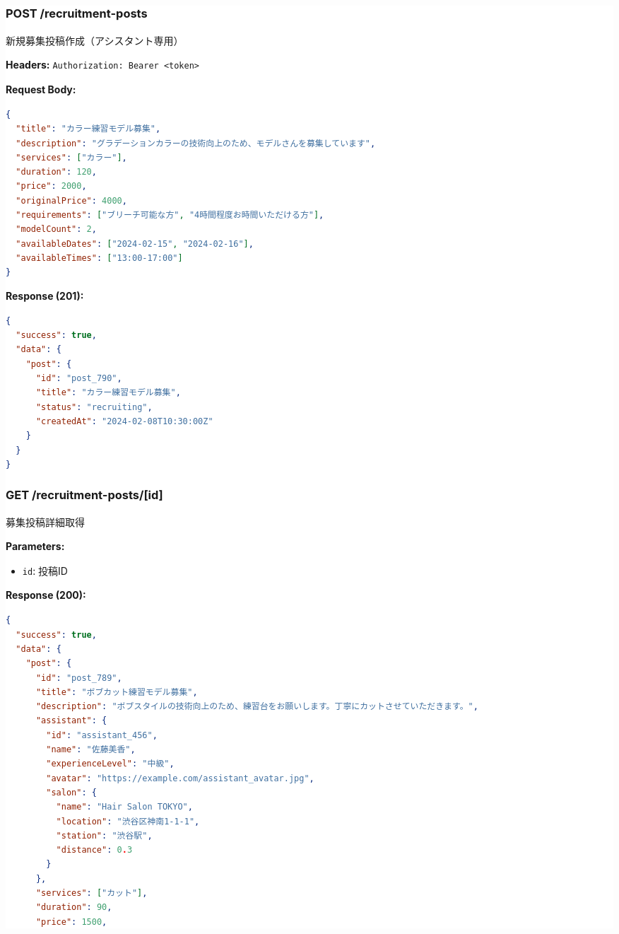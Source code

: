 ### POST /recruitment-posts
新規募集投稿作成（アシスタント専用）

**Headers:** `Authorization: Bearer <token>`

**Request Body:**
```json
{
  "title": "カラー練習モデル募集",
  "description": "グラデーションカラーの技術向上のため、モデルさんを募集しています",
  "services": ["カラー"],
  "duration": 120,
  "price": 2000,
  "originalPrice": 4000,
  "requirements": ["ブリーチ可能な方", "4時間程度お時間いただける方"],
  "modelCount": 2,
  "availableDates": ["2024-02-15", "2024-02-16"],
  "availableTimes": ["13:00-17:00"]
}
```

**Response (201):**
```json
{
  "success": true,
  "data": {
    "post": {
      "id": "post_790",
      "title": "カラー練習モデル募集",
      "status": "recruiting",
      "createdAt": "2024-02-08T10:30:00Z"
    }
  }
}
```

### GET /recruitment-posts/[id]
募集投稿詳細取得

**Parameters:**
- `id`: 投稿ID

**Response (200):**
```json
{
  "success": true,
  "data": {
    "post": {
      "id": "post_789",
      "title": "ボブカット練習モデル募集",
      "description": "ボブスタイルの技術向上のため、練習台をお願いします。丁寧にカットさせていただきます。",
      "assistant": {
        "id": "assistant_456",
        "name": "佐藤美香",
        "experienceLevel": "中級",
        "avatar": "https://example.com/assistant_avatar.jpg",
        "salon": {
          "name": "Hair Salon TOKYO",
          "location": "渋谷区神南1-1-1",
          "station": "渋谷駅",
          "distance": 0.3
        }
      },
      "services": ["カット"],
      "duration": 90,
      "price": 1500,
```